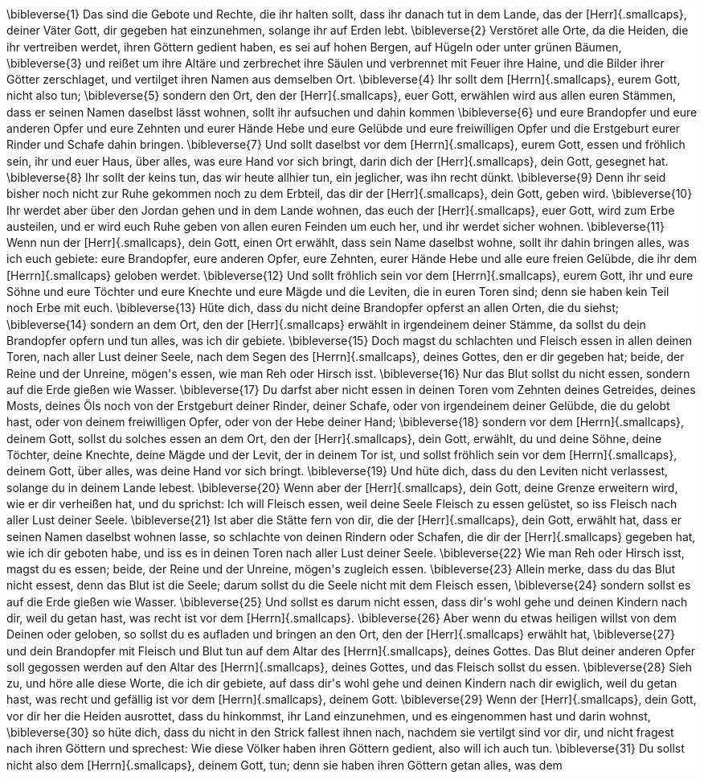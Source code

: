 \bibleverse{1} Das sind die Gebote und Rechte, die ihr halten sollt, dass ihr danach tut in dem Lande, das der [Herr]{.smallcaps}, deiner Väter Gott, dir gegeben hat einzunehmen, solange ihr auf Erden lebt. \bibleverse{2} Verstöret alle Orte, da die Heiden, die ihr vertreiben werdet, ihren Göttern gedient haben, es sei auf hohen Bergen, auf Hügeln oder unter grünen Bäumen, \bibleverse{3} und reißet um ihre Altäre und zerbrechet ihre Säulen und verbrennet mit Feuer ihre Haine, und die Bilder ihrer Götter zerschlaget, und vertilget ihren Namen aus demselben Ort. \bibleverse{4} Ihr sollt dem [Herrn]{.smallcaps}, eurem Gott, nicht also tun; \bibleverse{5} sondern den Ort, den der [Herr]{.smallcaps}, euer Gott, erwählen wird aus allen euren Stämmen, dass er seinen Namen daselbst lässt wohnen, sollt ihr aufsuchen und dahin kommen \bibleverse{6} und eure Brandopfer und eure anderen Opfer und eure Zehnten und eurer Hände Hebe und eure Gelübde und eure freiwilligen Opfer und die Erstgeburt eurer Rinder und Schafe dahin bringen. \bibleverse{7} Und sollt daselbst vor dem [Herrn]{.smallcaps}, eurem Gott, essen und fröhlich sein, ihr und euer Haus, über alles, was eure Hand vor sich bringt, darin dich der [Herr]{.smallcaps}, dein Gott, gesegnet hat. \bibleverse{8} Ihr sollt der keins tun, das wir heute allhier tun, ein jeglicher, was ihn recht dünkt. \bibleverse{9} Denn ihr seid bisher noch nicht zur Ruhe gekommen noch zu dem Erbteil, das dir der [Herr]{.smallcaps}, dein Gott, geben wird. \bibleverse{10} Ihr werdet aber über den Jordan gehen und in dem Lande wohnen, das euch der [Herr]{.smallcaps}, euer Gott, wird zum Erbe austeilen, und er wird euch Ruhe geben von allen euren Feinden um euch her, und ihr werdet sicher wohnen. \bibleverse{11} Wenn nun der [Herr]{.smallcaps}, dein Gott, einen Ort erwählt, dass sein Name daselbst wohne, sollt ihr dahin bringen alles, was ich euch gebiete: eure Brandopfer, eure anderen Opfer, eure Zehnten, eurer Hände Hebe und alle eure freien Gelübde, die ihr dem [Herrn]{.smallcaps} geloben werdet. \bibleverse{12} Und sollt fröhlich sein vor dem [Herrn]{.smallcaps}, eurem Gott, ihr und eure Söhne und eure Töchter und eure Knechte und eure Mägde und die Leviten, die in euren Toren sind; denn sie haben kein Teil noch Erbe mit euch. \bibleverse{13} Hüte dich, dass du nicht deine Brandopfer opferst an allen Orten, die du siehst; \bibleverse{14} sondern an dem Ort, den der [Herr]{.smallcaps} erwählt in irgendeinem deiner Stämme, da sollst du dein Brandopfer opfern und tun alles, was ich dir gebiete. \bibleverse{15} Doch magst du schlachten und Fleisch essen in allen deinen Toren, nach aller Lust deiner Seele, nach dem Segen des [Herrn]{.smallcaps}, deines Gottes, den er dir gegeben hat; beide, der Reine und der Unreine, mögen's essen, wie man Reh oder Hirsch isst. \bibleverse{16} Nur das Blut sollst du nicht essen, sondern auf die Erde gießen wie Wasser. \bibleverse{17} Du darfst aber nicht essen in deinen Toren vom Zehnten deines Getreides, deines Mosts, deines Öls noch von der Erstgeburt deiner Rinder, deiner Schafe, oder von irgendeinem deiner Gelübde, die du gelobt hast, oder von deinem freiwilligen Opfer, oder von der Hebe deiner Hand; \bibleverse{18} sondern vor dem [Herrn]{.smallcaps}, deinem Gott, sollst du solches essen an dem Ort, den der [Herr]{.smallcaps}, dein Gott, erwählt, du und deine Söhne, deine Töchter, deine Knechte, deine Mägde und der Levit, der in deinem Tor ist, und sollst fröhlich sein vor dem [Herrn]{.smallcaps}, deinem Gott, über alles, was deine Hand vor sich bringt. \bibleverse{19} Und hüte dich, dass du den Leviten nicht verlassest, solange du in deinem Lande lebest. \bibleverse{20} Wenn aber der [Herr]{.smallcaps}, dein Gott, deine Grenze erweitern wird, wie er dir verheißen hat, und du sprichst: Ich will Fleisch essen, weil deine Seele Fleisch zu essen gelüstet, so iss Fleisch nach aller Lust deiner Seele. \bibleverse{21} Ist aber die Stätte fern von dir, die der [Herr]{.smallcaps}, dein Gott, erwählt hat, dass er seinen Namen daselbst wohnen lasse, so schlachte von deinen Rindern oder Schafen, die dir der [Herr]{.smallcaps} gegeben hat, wie ich dir geboten habe, und iss es in deinen Toren nach aller Lust deiner Seele. \bibleverse{22} Wie man Reh oder Hirsch isst, magst du es essen; beide, der Reine und der Unreine, mögen's zugleich essen. \bibleverse{23} Allein merke, dass du das Blut nicht essest, denn das Blut ist die Seele; darum sollst du die Seele nicht mit dem Fleisch essen, \bibleverse{24} sondern sollst es auf die Erde gießen wie Wasser. \bibleverse{25} Und sollst es darum nicht essen, dass dir's wohl gehe und deinen Kindern nach dir, weil du getan hast, was recht ist vor dem [Herrn]{.smallcaps}. \bibleverse{26} Aber wenn du etwas heiligen willst von dem Deinen oder geloben, so sollst du es aufladen und bringen an den Ort, den der [Herr]{.smallcaps} erwählt hat, \bibleverse{27} und dein Brandopfer mit Fleisch und Blut tun auf dem Altar des [Herrn]{.smallcaps}, deines Gottes. Das Blut deiner anderen Opfer soll gegossen werden auf den Altar des [Herrn]{.smallcaps}, deines Gottes, und das Fleisch sollst du essen. \bibleverse{28} Sieh zu, und höre alle diese Worte, die ich dir gebiete, auf dass dir's wohl gehe und deinen Kindern nach dir ewiglich, weil du getan hast, was recht und gefällig ist vor dem [Herrn]{.smallcaps}, deinem Gott. \bibleverse{29} Wenn der [Herr]{.smallcaps}, dein Gott, vor dir her die Heiden ausrottet, dass du hinkommst, ihr Land einzunehmen, und es eingenommen hast und darin wohnst, \bibleverse{30} so hüte dich, dass du nicht in den Strick fallest ihnen nach, nachdem sie vertilgt sind vor dir, und nicht fragest nach ihren Göttern und sprechest: Wie diese Völker haben ihren Göttern gedient, also will ich auch tun. \bibleverse{31} Du sollst nicht also dem [Herrn]{.smallcaps}, deinem Gott, tun; denn sie haben ihren Göttern getan alles, was dem
